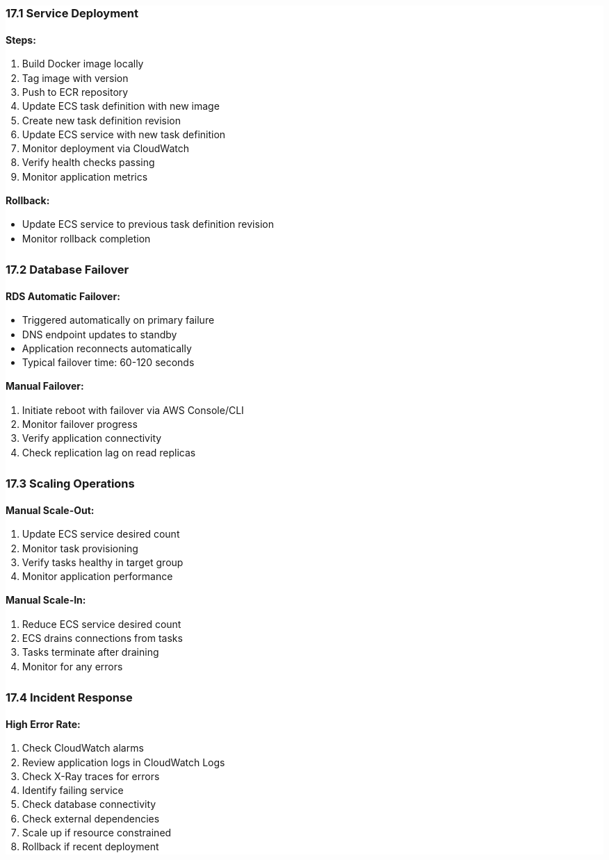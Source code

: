 ### 17.1 Service Deployment

**Steps:**
1. Build Docker image locally
2. Tag image with version
3. Push to ECR repository
4. Update ECS task definition with new image
5. Create new task definition revision
6. Update ECS service with new task definition
7. Monitor deployment via CloudWatch
8. Verify health checks passing
9. Monitor application metrics

**Rollback:**
- Update ECS service to previous task definition revision
- Monitor rollback completion

### 17.2 Database Failover

**RDS Automatic Failover:**
- Triggered automatically on primary failure
- DNS endpoint updates to standby
- Application reconnects automatically
- Typical failover time: 60-120 seconds

**Manual Failover:**
1. Initiate reboot with failover via AWS Console/CLI
2. Monitor failover progress
3. Verify application connectivity
4. Check replication lag on read replicas

### 17.3 Scaling Operations

**Manual Scale-Out:**
1. Update ECS service desired count
2. Monitor task provisioning
3. Verify tasks healthy in target group
4. Monitor application performance

**Manual Scale-In:**
1. Reduce ECS service desired count
2. ECS drains connections from tasks
3. Tasks terminate after draining
4. Monitor for any errors

### 17.4 Incident Response

**High Error Rate:**
1. Check CloudWatch alarms
2. Review application logs in CloudWatch Logs
3. Check X-Ray traces for errors
4. Identify failing service
5. Check database connectivity
6. Check external dependencies
7. Scale up if resource constrained
8. Rollback if recent deployment
